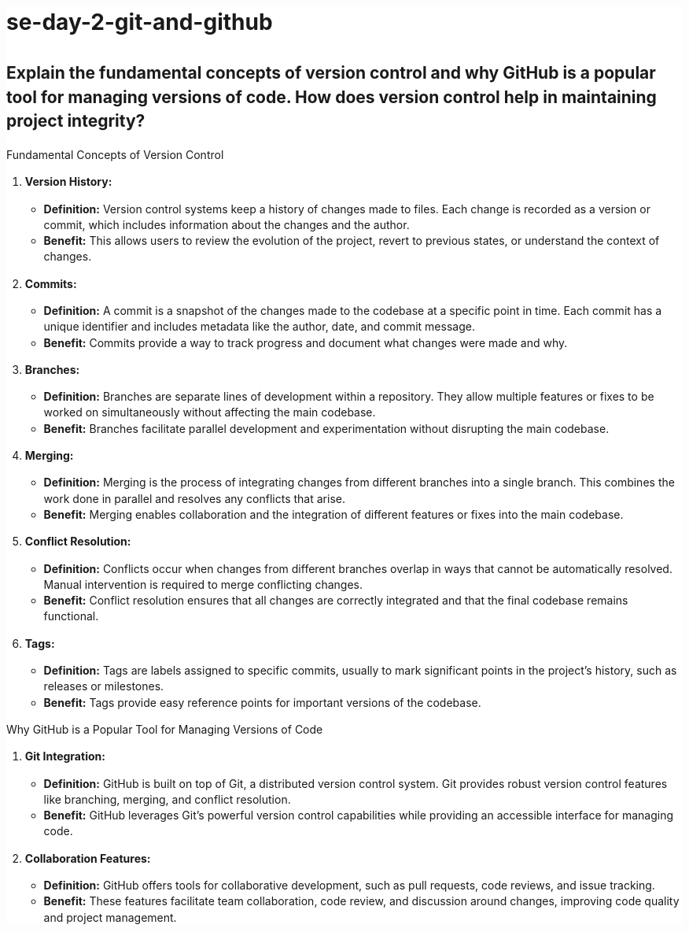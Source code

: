 # se-day-2-git-and-github
## Explain the fundamental concepts of version control and why GitHub is a popular tool for managing versions of code. How does version control help in maintaining project integrity?

Fundamental Concepts of Version Control

1. **Version History:**
   - **Definition:** Version control systems keep a history of changes made to files. Each change is recorded as a version or commit, which includes information about the changes and the author.
   - **Benefit:** This allows users to review the evolution of the project, revert to previous states, or understand the context of changes.

2. **Commits:**
   - **Definition:** A commit is a snapshot of the changes made to the codebase at a specific point in time. Each commit has a unique identifier and includes metadata like the author, date, and commit message.
   - **Benefit:** Commits provide a way to track progress and document what changes were made and why.

3. **Branches:**
   - **Definition:** Branches are separate lines of development within a repository. They allow multiple features or fixes to be worked on simultaneously without affecting the main codebase.
   - **Benefit:** Branches facilitate parallel development and experimentation without disrupting the main codebase.

4. **Merging:**
   - **Definition:** Merging is the process of integrating changes from different branches into a single branch. This combines the work done in parallel and resolves any conflicts that arise.
   - **Benefit:** Merging enables collaboration and the integration of different features or fixes into the main codebase.

5. **Conflict Resolution:**
   - **Definition:** Conflicts occur when changes from different branches overlap in ways that cannot be automatically resolved. Manual intervention is required to merge conflicting changes.
   - **Benefit:** Conflict resolution ensures that all changes are correctly integrated and that the final codebase remains functional.

6. **Tags:**
   - **Definition:** Tags are labels assigned to specific commits, usually to mark significant points in the project’s history, such as releases or milestones.
   - **Benefit:** Tags provide easy reference points for important versions of the codebase.

Why GitHub is a Popular Tool for Managing Versions of Code

1. **Git Integration:**
   - **Definition:** GitHub is built on top of Git, a distributed version control system. Git provides robust version control features like branching, merging, and conflict resolution.
   - **Benefit:** GitHub leverages Git’s powerful version control capabilities while providing an accessible interface for managing code.

2. **Collaboration Features:**
   - **Definition:** GitHub offers tools for collaborative development, such as pull requests, code reviews, and issue tracking. 
   - **Benefit:** These features facilitate team collaboration, code review, and discussion around changes, improving code quality and project management.
